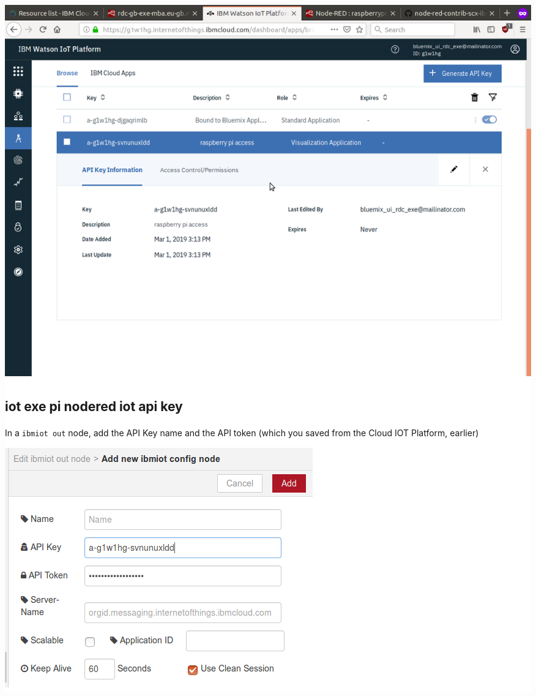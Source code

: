  ![iot exe add iot api key view](img/iot-exe-add-iot-api-key-view.png)

## iot exe pi nodered iot api key
In a `ibmiot out` node, add the API Key name and the API token (which you saved from the Cloud IOT Platform, earlier)

 ![iot exe pi nodered iot api key](img/iot-exe-pi-nodered-iot-api-key.png)
